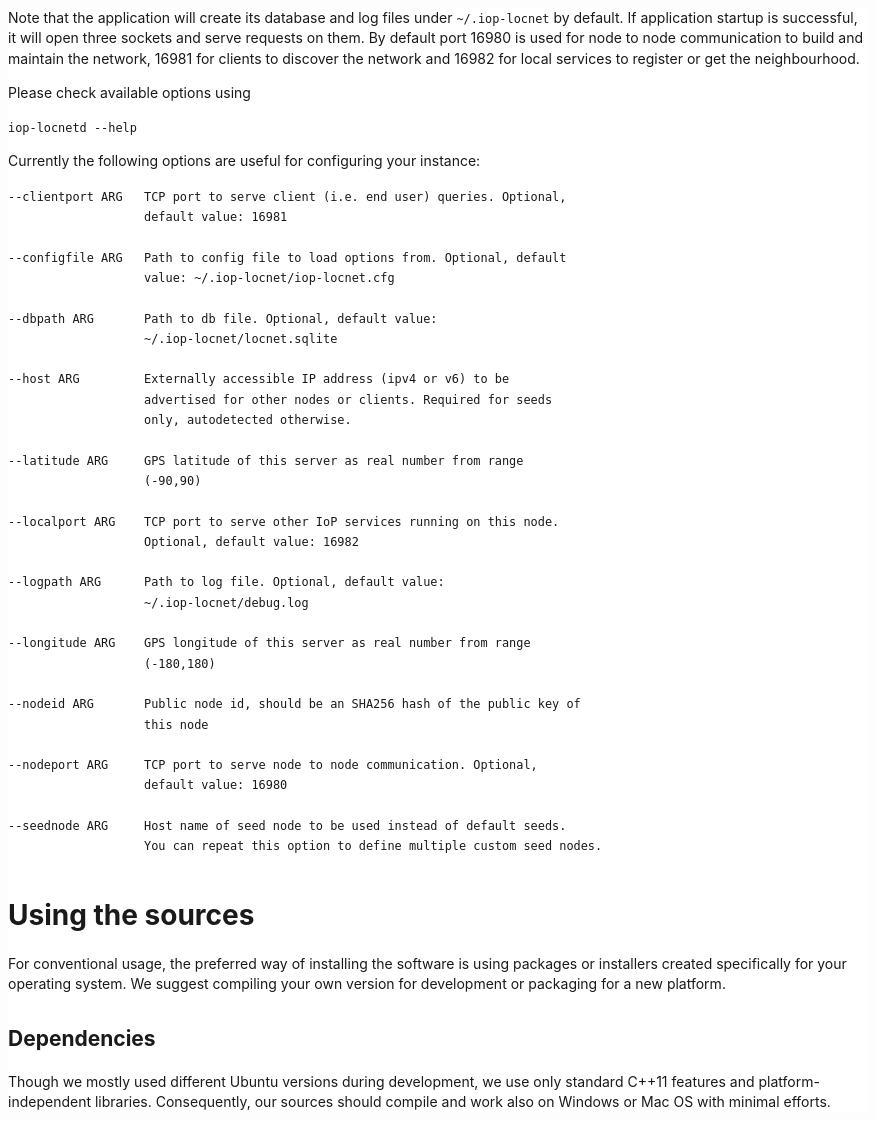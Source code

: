 Note that the application will create its database and log files under `~/.iop-locnet` by default.
If application startup is successful, it will open three sockets and serve requests on them.
By default port 16980 is used for node to node communication to build and maintain the network,
16981 for clients to discover the network and 16982 for local services to register or get the neighbourhood.

Please check available options using

    iop-locnetd --help
    
Currently the following options are useful for configuring your instance:

    --clientport ARG   TCP port to serve client (i.e. end user) queries. Optional,
                       default value: 16981

    --configfile ARG   Path to config file to load options from. Optional, default
                       value: ~/.iop-locnet/iop-locnet.cfg

    --dbpath ARG       Path to db file. Optional, default value:
                       ~/.iop-locnet/locnet.sqlite

    --host ARG         Externally accessible IP address (ipv4 or v6) to be
                       advertised for other nodes or clients. Required for seeds
                       only, autodetected otherwise.

    --latitude ARG     GPS latitude of this server as real number from range
                       (-90,90)

    --localport ARG    TCP port to serve other IoP services running on this node.
                       Optional, default value: 16982

    --logpath ARG      Path to log file. Optional, default value:
                       ~/.iop-locnet/debug.log

    --longitude ARG    GPS longitude of this server as real number from range
                       (-180,180)

    --nodeid ARG       Public node id, should be an SHA256 hash of the public key of
                       this node

    --nodeport ARG     TCP port to serve node to node communication. Optional,
                       default value: 16980

    --seednode ARG     Host name of seed node to be used instead of default seeds.
                       You can repeat this option to define multiple custom seed nodes.


# Using the sources

For conventional usage, the preferred way of installing the software
is using packages or installers created specifically for your operating system.
We suggest compiling your own version for development or packaging for a new platform.

## Dependencies

Though we mostly used different Ubuntu versions during development,
we use only standard C++11 features and platform-independent libraries.
Consequently, our sources should compile and work also on Windows or Mac OS with minimal efforts.
